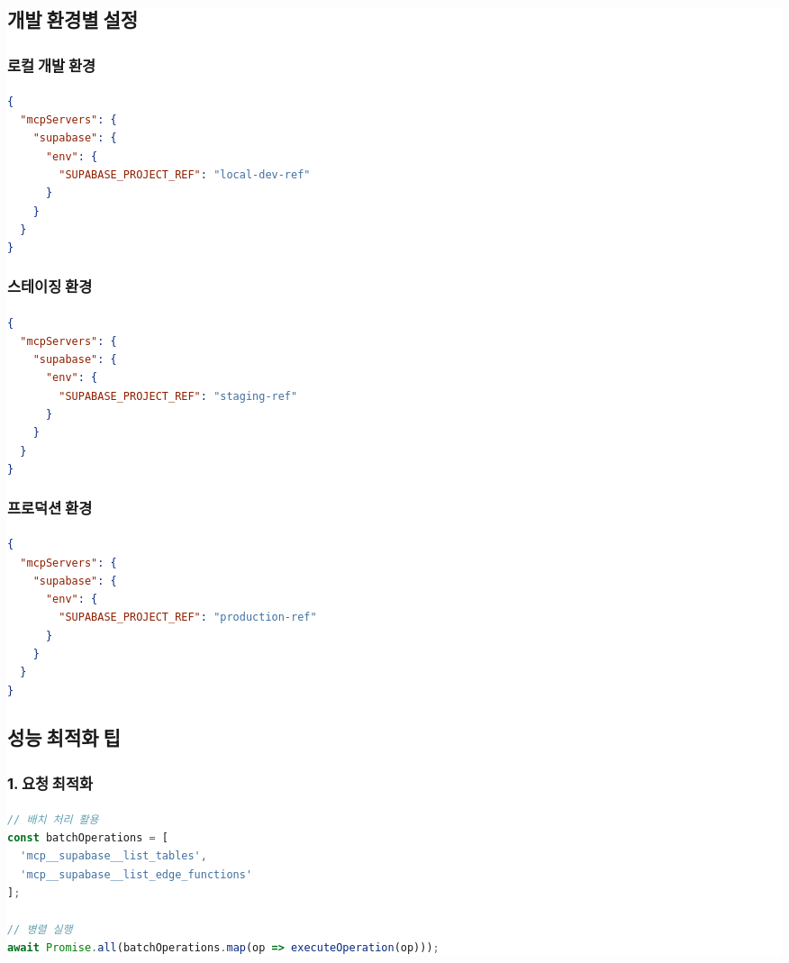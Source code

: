 ## 개발 환경별 설정

### 로컬 개발 환경

```json
{
  "mcpServers": {
    "supabase": {
      "env": {
        "SUPABASE_PROJECT_REF": "local-dev-ref"
      }
    }
  }
}
```

### 스테이징 환경

```json
{
  "mcpServers": {
    "supabase": {
      "env": {
        "SUPABASE_PROJECT_REF": "staging-ref"
      }
    }
  }
}
```

### 프로덕션 환경

```json
{
  "mcpServers": {
    "supabase": {
      "env": {
        "SUPABASE_PROJECT_REF": "production-ref"
      }
    }
  }
}
```

## 성능 최적화 팁

### 1. 요청 최적화

```typescript
// 배치 처리 활용
const batchOperations = [
  'mcp__supabase__list_tables',
  'mcp__supabase__list_edge_functions'
];

// 병렬 실행
await Promise.all(batchOperations.map(op => executeOperation(op)));
```
